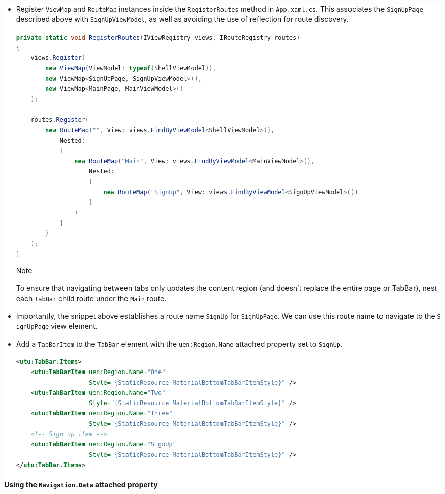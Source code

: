 * Register `ViewMap` and `RouteMap` instances inside the `RegisterRoutes` method in `App.xaml.cs`. This associates the `SignUpPage` described above with `SignUpViewModel`, as well as avoiding the use of reflection for route discovery.

    ```csharp
    private static void RegisterRoutes(IViewRegistry views, IRouteRegistry routes)
    {
        views.Register(
            new ViewMap(ViewModel: typeof(ShellViewModel)),
            new ViewMap<SignUpPage, SignUpViewModel>(),
            new ViewMap<MainPage, MainViewModel>()
        );
    
        routes.Register(
            new RouteMap("", View: views.FindByViewModel<ShellViewModel>(),
                Nested:
                [
                    new RouteMap("Main", View: views.FindByViewModel<MainViewModel>(),
                        Nested:
                        [ 
                            new RouteMap("SignUp", View: views.FindByViewModel<SignUpViewModel>())
                        ]
                    )
                ]
            )
        );
    }
    ```

    > [!NOTE]  
    > To ensure that navigating between tabs only updates the content region (and doesn’t replace the entire page or TabBar), nest each `TabBar` child route under the `Main` route.
  
* Importantly, the snippet above establishes a route name `SignUp` for `SignUpPage`. We can use this route name to navigate to the `SignUpPage` view element.

* Add a `TabBarItem` to the `TabBar` element with the `uen:Region.Name` attached property set to `SignUp`.

    ```xml
    <utu:TabBar.Items>
        <utu:TabBarItem uen:Region.Name="One" 
                        Style="{StaticResource MaterialBottomTabBarItemStyle}" />
        <utu:TabBarItem uen:Region.Name="Two" 
                        Style="{StaticResource MaterialBottomTabBarItemStyle}" />
        <utu:TabBarItem uen:Region.Name="Three" 
                        Style="{StaticResource MaterialBottomTabBarItemStyle}" />
        <!-- Sign up item -->
        <utu:TabBarItem uen:Region.Name="SignUp" 
                        Style="{StaticResource MaterialBottomTabBarItemStyle}" />
    </utu:TabBar.Items>
    ```

#### Using the `Navigation.Data` attached property
